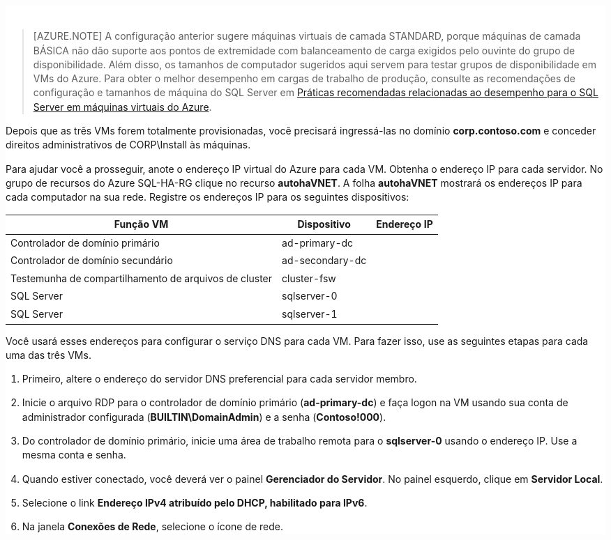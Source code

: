 <br/>

>[AZURE.NOTE] A configuração anterior sugere máquinas virtuais de camada STANDARD, porque máquinas de camada BÁSICA não dão suporte aos pontos de extremidade com balanceamento de carga exigidos pelo ouvinte do grupo de disponibilidade. Além disso, os tamanhos de computador sugeridos aqui servem para testar grupos de disponibilidade em VMs do Azure. Para obter o melhor desempenho em cargas de trabalho de produção, consulte as recomendações de configuração e tamanhos de máquina do SQL Server em [Práticas recomendadas relacionadas ao desempenho para o SQL Server em máquinas virtuais do Azure](virtual-machines-windows-sql-performance.md).



Depois que as três VMs forem totalmente provisionadas, você precisará ingressá-las no domínio **corp.contoso.com** e conceder direitos administrativos de CORP\\Install às máquinas.

Para ajudar você a prosseguir, anote o endereço IP virtual do Azure para cada VM. Obtenha o endereço IP para cada servidor. No grupo de recursos do Azure SQL-HA-RG clique no recurso **autohaVNET**. A folha **autohaVNET** mostrará os endereços IP para cada computador na sua rede. Registre os endereços IP para os seguintes dispositivos:

| Função VM | Dispositivo | Endereço IP
| ----- | ----- | -----
| Controlador de domínio primário | ad-primary-dc |
| Controlador de domínio secundário | ad-secondary-dc |
| Testemunha de compartilhamento de arquivos de cluster | cluster-fsw |
| SQL Server | sqlserver-0 | 
| SQL Server | sqlserver-1 | 

Você usará esses endereços para configurar o serviço DNS para cada VM. Para fazer isso, use as seguintes etapas para cada uma das três VMs.


1. Primeiro, altere o endereço do servidor DNS preferencial para cada servidor membro. 

1. Inicie o arquivo RDP para o controlador de domínio primário (**ad-primary-dc**) e faça logon na VM usando sua conta de administrador configurada (**BUILTIN\\DomainAdmin**) e a senha (**Contoso!000**).

1. Do controlador de domínio primário, inicie uma área de trabalho remota para o **sqlserver-0** usando o endereço IP. Use a mesma conta e senha.

1. Quando estiver conectado, você deverá ver o painel **Gerenciador do Servidor**. No painel esquerdo, clique em **Servidor Local**.

1. Selecione o link **Endereço IPv4 atribuído pelo DHCP, habilitado para IPv6**.

1. Na janela **Conexões de Rede**, selecione o ícone de rede.
